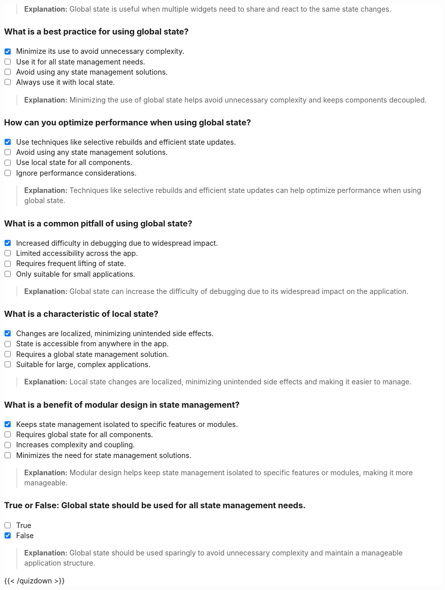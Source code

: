 > **Explanation:** Global state is useful when multiple widgets need to share and react to the same state changes.

### What is a best practice for using global state?

- [x] Minimize its use to avoid unnecessary complexity.
- [ ] Use it for all state management needs.
- [ ] Avoid using any state management solutions.
- [ ] Always use it with local state.

> **Explanation:** Minimizing the use of global state helps avoid unnecessary complexity and keeps components decoupled.

### How can you optimize performance when using global state?

- [x] Use techniques like selective rebuilds and efficient state updates.
- [ ] Avoid using any state management solutions.
- [ ] Use local state for all components.
- [ ] Ignore performance considerations.

> **Explanation:** Techniques like selective rebuilds and efficient state updates can help optimize performance when using global state.

### What is a common pitfall of using global state?

- [x] Increased difficulty in debugging due to widespread impact.
- [ ] Limited accessibility across the app.
- [ ] Requires frequent lifting of state.
- [ ] Only suitable for small applications.

> **Explanation:** Global state can increase the difficulty of debugging due to its widespread impact on the application.

### What is a characteristic of local state?

- [x] Changes are localized, minimizing unintended side effects.
- [ ] State is accessible from anywhere in the app.
- [ ] Requires a global state management solution.
- [ ] Suitable for large, complex applications.

> **Explanation:** Local state changes are localized, minimizing unintended side effects and making it easier to manage.

### What is a benefit of modular design in state management?

- [x] Keeps state management isolated to specific features or modules.
- [ ] Requires global state for all components.
- [ ] Increases complexity and coupling.
- [ ] Minimizes the need for state management solutions.

> **Explanation:** Modular design helps keep state management isolated to specific features or modules, making it more manageable.

### True or False: Global state should be used for all state management needs.

- [ ] True
- [x] False

> **Explanation:** Global state should be used sparingly to avoid unnecessary complexity and maintain a manageable application structure.

{{< /quizdown >}}
